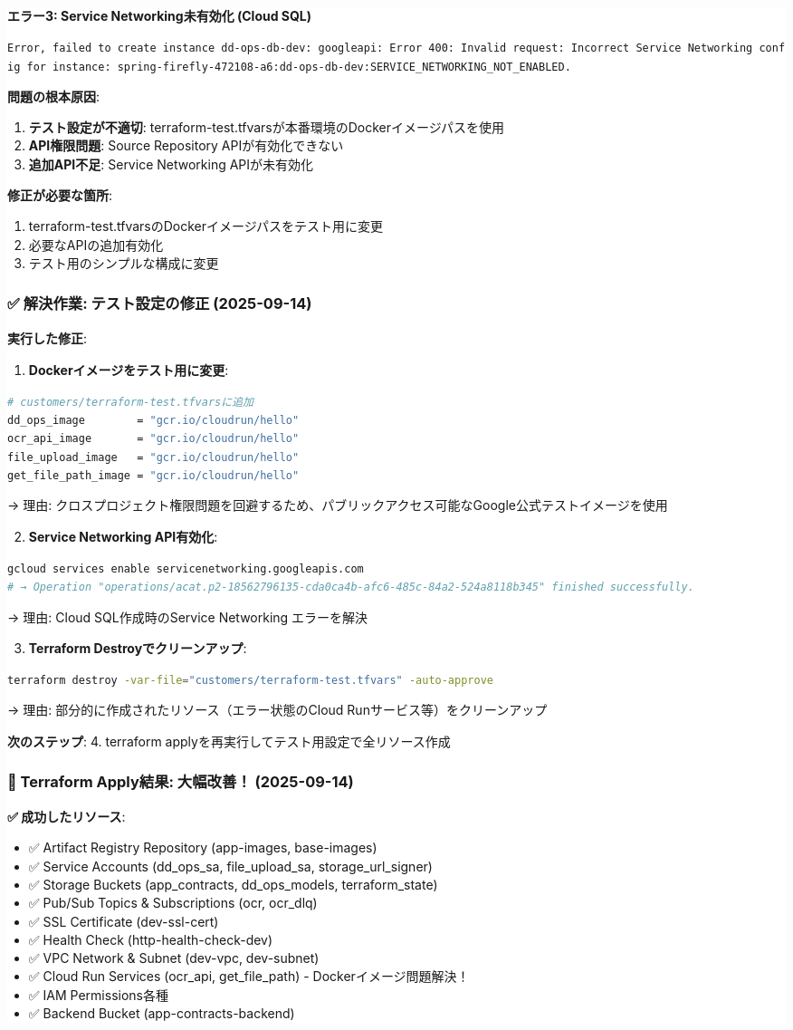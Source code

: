 **エラー3: Service Networking未有効化 (Cloud SQL)**
```
Error, failed to create instance dd-ops-db-dev: googleapi: Error 400: Invalid request: Incorrect Service Networking config for instance: spring-firefly-472108-a6:dd-ops-db-dev:SERVICE_NETWORKING_NOT_ENABLED.
```

**問題の根本原因**:
1. **テスト設定が不適切**: terraform-test.tfvarsが本番環境のDockerイメージパスを使用
2. **API権限問題**: Source Repository APIが有効化できない
3. **追加API不足**: Service Networking APIが未有効化

**修正が必要な箇所**:
1. terraform-test.tfvarsのDockerイメージパスをテスト用に変更
2. 必要なAPIの追加有効化
3. テスト用のシンプルな構成に変更

### ✅ 解決作業: テスト設定の修正 (2025-09-14)

**実行した修正**:

1. **Dockerイメージをテスト用に変更**:
```bash
# customers/terraform-test.tfvarsに追加
dd_ops_image        = "gcr.io/cloudrun/hello"
ocr_api_image       = "gcr.io/cloudrun/hello"
file_upload_image   = "gcr.io/cloudrun/hello"
get_file_path_image = "gcr.io/cloudrun/hello"
```
→ 理由: クロスプロジェクト権限問題を回避するため、パブリックアクセス可能なGoogle公式テストイメージを使用

2. **Service Networking API有効化**:
```bash
gcloud services enable servicenetworking.googleapis.com
# → Operation "operations/acat.p2-18562796135-cda0ca4b-afc6-485c-84a2-524a8118b345" finished successfully.
```
→ 理由: Cloud SQL作成時のService Networking エラーを解決

3. **Terraform Destroyでクリーンアップ**:
```bash
terraform destroy -var-file="customers/terraform-test.tfvars" -auto-approve
```
→ 理由: 部分的に作成されたリソース（エラー状態のCloud Runサービス等）をクリーンアップ

**次のステップ**:
4. terraform applyを再実行してテスト用設定で全リソース作成

### 🎯 Terraform Apply結果: 大幅改善！ (2025-09-14)

**✅ 成功したリソース**:
- ✅ Artifact Registry Repository (app-images, base-images)
- ✅ Service Accounts (dd_ops_sa, file_upload_sa, storage_url_signer)
- ✅ Storage Buckets (app_contracts, dd_ops_models, terraform_state)
- ✅ Pub/Sub Topics & Subscriptions (ocr, ocr_dlq)
- ✅ SSL Certificate (dev-ssl-cert)
- ✅ Health Check (http-health-check-dev)
- ✅ VPC Network & Subnet (dev-vpc, dev-subnet)
- ✅ Cloud Run Services (ocr_api, get_file_path) - Dockerイメージ問題解決！
- ✅ IAM Permissions各種
- ✅ Backend Bucket (app-contracts-backend)
